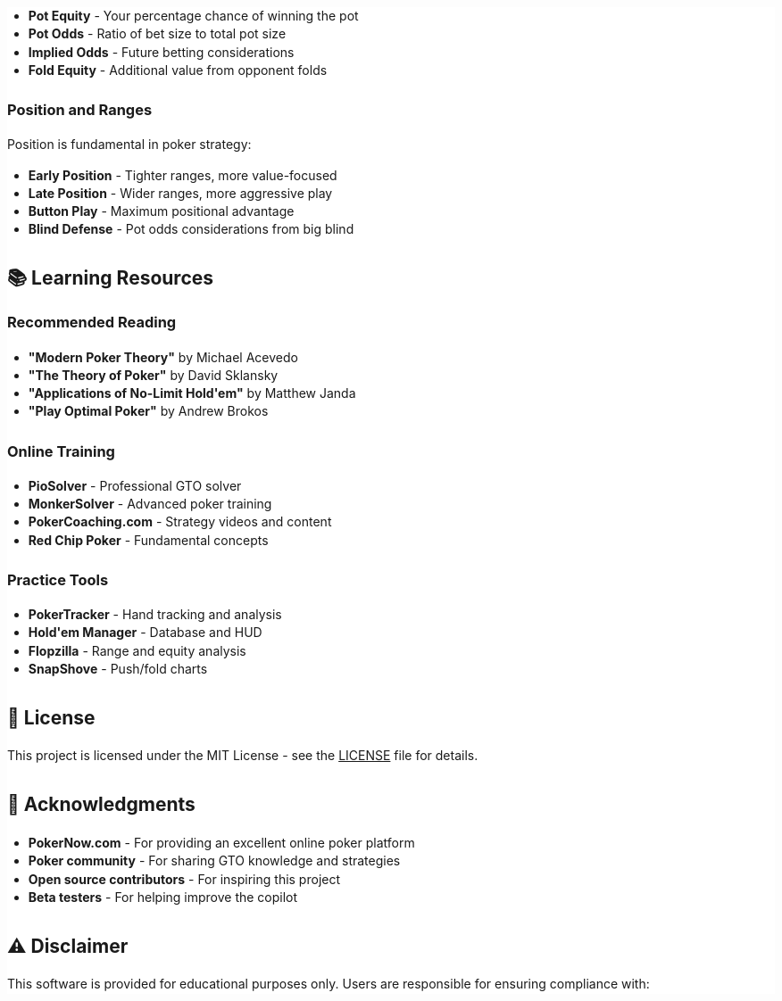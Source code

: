 - **Pot Equity** - Your percentage chance of winning the pot
- **Pot Odds** - Ratio of bet size to total pot size
- **Implied Odds** - Future betting considerations
- **Fold Equity** - Additional value from opponent folds

### Position and Ranges

Position is fundamental in poker strategy:

- **Early Position** - Tighter ranges, more value-focused
- **Late Position** - Wider ranges, more aggressive play
- **Button Play** - Maximum positional advantage
- **Blind Defense** - Pot odds considerations from big blind

## 📚 Learning Resources

### Recommended Reading

- **"Modern Poker Theory"** by Michael Acevedo
- **"The Theory of Poker"** by David Sklansky
- **"Applications of No-Limit Hold'em"** by Matthew Janda
- **"Play Optimal Poker"** by Andrew Brokos

### Online Training

- **PioSolver** - Professional GTO solver
- **MonkerSolver** - Advanced poker training
- **PokerCoaching.com** - Strategy videos and content
- **Red Chip Poker** - Fundamental concepts

### Practice Tools

- **PokerTracker** - Hand tracking and analysis
- **Hold'em Manager** - Database and HUD
- **Flopzilla** - Range and equity analysis
- **SnapShove** - Push/fold charts

## 📄 License

This project is licensed under the MIT License - see the [LICENSE](LICENSE) file for details.

## 🙏 Acknowledgments

- **PokerNow.com** - For providing an excellent online poker platform
- **Poker community** - For sharing GTO knowledge and strategies
- **Open source contributors** - For inspiring this project
- **Beta testers** - For helping improve the copilot

## ⚠️ Disclaimer

This software is provided for educational purposes only. Users are responsible for ensuring compliance with:
